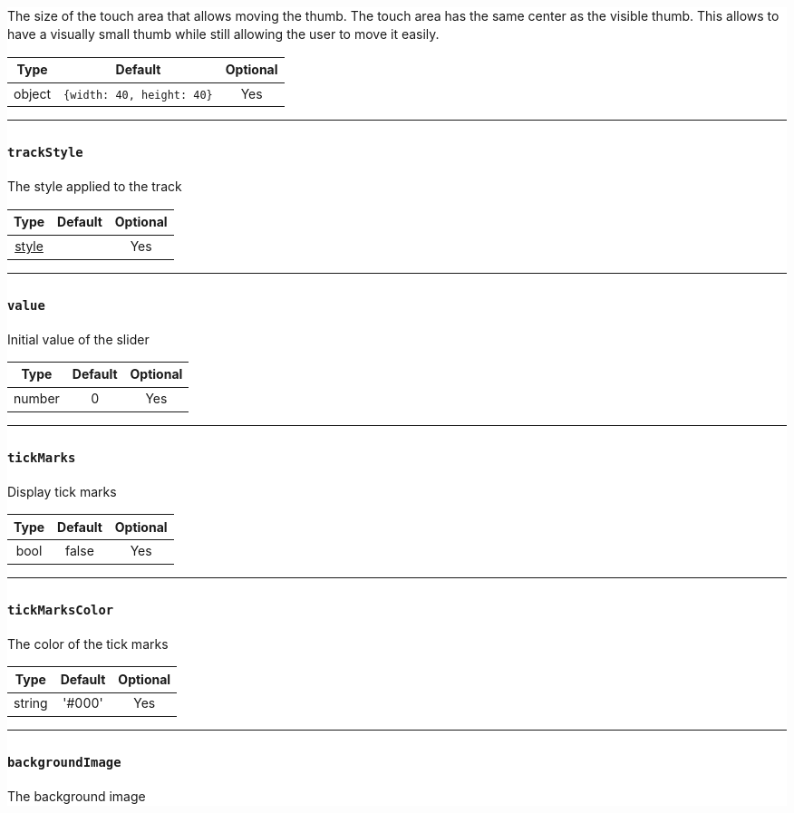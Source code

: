 The size of the touch area that allows moving the thumb. The touch area has the
same center as the visible thumb. This allows to have a visually small thumb
while still allowing the user to move it easily.

|  Type  |          Default          | Optional |
| :----: | :-----------------------: | :------: |
| object | `{width: 40, height: 40}` |   Yes    |

---

### `trackStyle`

The style applied to the track

|                                 Type                                 | Default | Optional |
| :------------------------------------------------------------------: | :-----: | :------: |
| [style](http://facebook.github.io/react-native/docs/view.html#style) |         |   Yes    |

---

### `value`

Initial value of the slider

|  Type  | Default | Optional |
| :----: | :-----: | :------: |
| number |    0    |   Yes    |

---

### `tickMarks`

Display tick marks

|  Type  | Default | Optional |
| :----: | :-----: | :------: |
|  bool  |  false  |   Yes    |

---

### `tickMarksColor`

The color of the tick marks

|  Type    | Default | Optional |
| :------: | :-------: | :------: |
|  string  | '#000'    |   Yes    |

---

### `backgroundImage`

The background image
